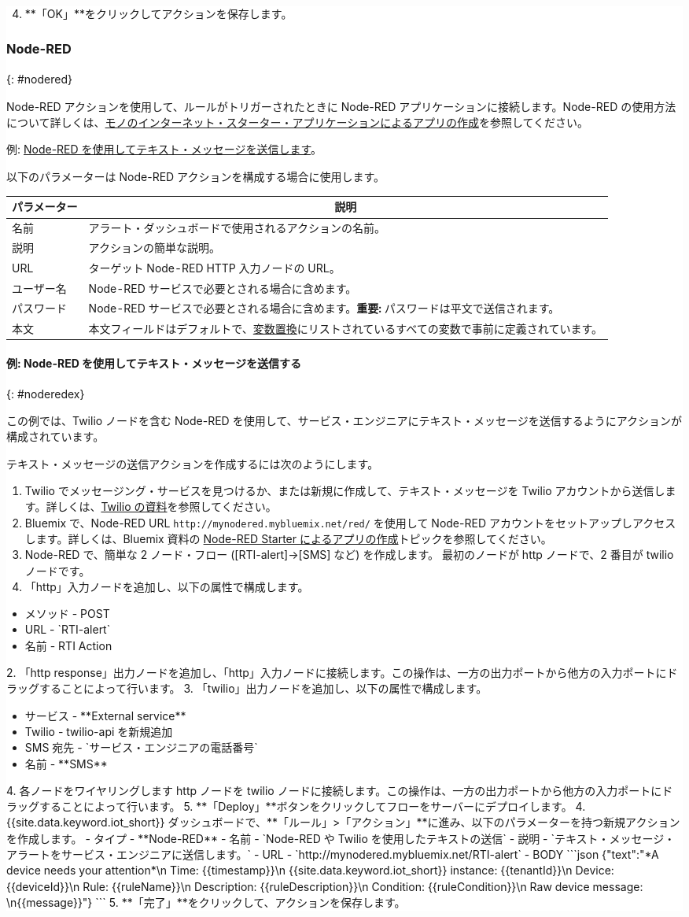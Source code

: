 4. **「OK」**をクリックしてアクションを保存します。


### Node-RED
{: #nodered}

Node-RED アクションを使用して、ルールがトリガーされたときに Node-RED アプリケーションに接続します。Node-RED の使用方法について詳しくは、[モノのインターネット・スターター・アプリケーションによるアプリの作成](https://www.ng.bluemix.net/docs/starters/IoT/iot500.html)を参照してください。

例: [Node-RED を使用してテキスト・メッセージを送信します](#noderedex)。

以下のパラメーターは Node-RED アクションを構成する場合に使用します。

パラメーター | 説明
---|---
名前 | アラート・ダッシュボードで使用されるアクションの名前。
説明 | アクションの簡単な説明。
URL | ターゲット Node-RED HTTP 入力ノードの URL。
ユーザー名 | Node-RED サービスで必要とされる場合に含めます。
パスワード | Node-RED サービスで必要とされる場合に含めます。**重要:** パスワードは平文で送信されます。
本文 | 本文フィールドはデフォルトで、[変数置換](#variable_substitution)にリストされているすべての変数で事前に定義されています。

#### 例: Node-RED を使用してテキスト・メッセージを送信する
{: #noderedex}

この例では、Twilio ノードを含む Node-RED を使用して、サービス・エンジニアにテキスト・メッセージを送信するようにアクションが構成されています。

テキスト・メッセージの送信アクションを作成するには次のようにします。
1. Twilio でメッセージング・サービスを見つけるか、または新規に作成して、テキスト・メッセージを Twilio アカウントから送信します。詳しくは、[Twilio の資料](https://www.twilio.com/help)を参照してください。
2. Bluemix で、Node-RED URL `http://mynodered.mybluemix.net/red/` を使用して Node-RED アカウントをセットアップしアクセスします。詳しくは、Bluemix 資料の [Node-RED Starter によるアプリの作成](https://www.ng.bluemix.net/docs/starters/Node-RED/nodered.html)トピックを参照してください。
3. Node-RED で、簡単な 2 ノード・フロー ([RTI-alert]->[SMS] など) を作成します。
最初のノードが http ノードで、2 番目が twilio ノードです。
 1. 「http」入力ノードを追加し、以下の属性で構成します。
  <ul>
  <li>メソッド - POST</li>
  <li>URL - `RTI-alert`</li>
  <li>名前 - RTI Action</li>
  </ul>
  2. 「http response」出力ノードを追加し、「http」入力ノードに接続します。この操作は、一方の出力ポートから他方の入力ポートにドラッグすることによって行います。
  3. 「twilio」出力ノードを追加し、以下の属性で構成します。
  <ul>
  <li>サービス - **External service**</li>
  <li>Twilio - twilio-api を新規追加</li>
  <li>SMS 宛先 - `サービス・エンジニアの電話番号`</li>
  <li>名前 - **SMS**</li>
  </ul>
  4. 各ノードをワイヤリングします
  http ノードを twilio ノードに接続します。この操作は、一方の出力ポートから他方の入力ポートにドラッグすることによって行います。
  5. **「Deploy」**ボタンをクリックしてフローをサーバーにデプロイします。
4. {{site.data.keyword.iot_short}} ダッシュボードで、**「ルール」>「アクション」**に進み、以下のパラメーターを持つ新規アクションを作成します。
 - タイプ - **Node-RED**
 - 名前 - `Node-RED や Twilio を使用したテキストの送信`
 - 説明 - `テキスト・メッセージ・アラートをサービス・エンジニアに送信します。`
 - URL - `http://mynodered.mybluemix.net/RTI-alert`
 - BODY   
 ```json
 {"text":"*A device needs your attention*\n Time: {{timestamp}}\n {{site.data.keyword.iot_short}} instance: {{tenantId}}\n Device: {{deviceId}}\n Rule: {{ruleName}}\n Description: {{ruleDescription}}\n Condition: {{ruleCondition}}\n Raw device message: \n{{message}}"}
 ```  
5. **「完了」**をクリックして、アクションを保存します。
